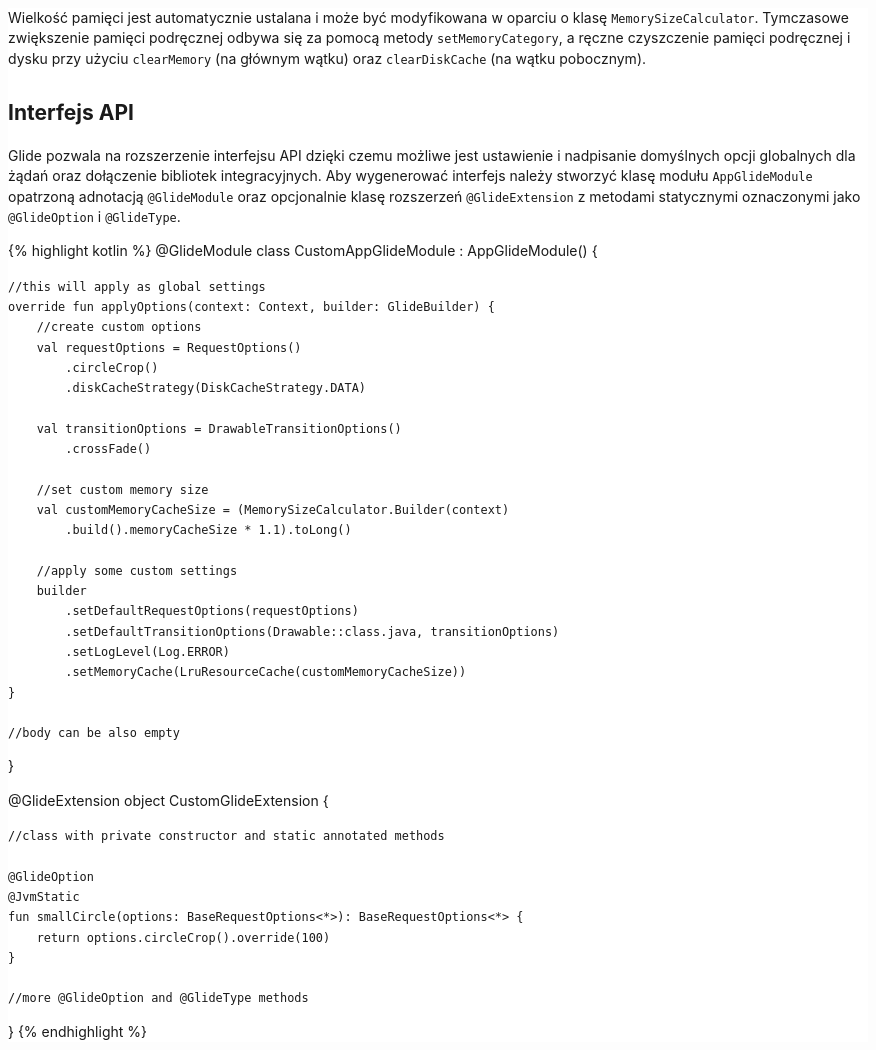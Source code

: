 Wielkość pamięci jest automatycznie ustalana i może być modyfikowana w oparciu o klasę `MemorySizeCalculator`. Tymczasowe zwiększenie pamięci podręcznej odbywa się za pomocą metody `setMemoryCategory`, a ręczne czyszczenie pamięci podręcznej i dysku przy użyciu `clearMemory` (na głównym wątku) oraz `clearDiskCache` (na wątku pobocznym).

## Interfejs API
Glide pozwala na rozszerzenie interfejsu API dzięki czemu możliwe jest ustawienie i nadpisanie domyślnych opcji globalnych dla żądań oraz dołączenie bibliotek integracyjnych. Aby wygenerować interfejs należy stworzyć klasę modułu `AppGlideModule` opatrzoną adnotacją `@GlideModule` oraz opcjonalnie klasę rozszerzeń `@GlideExtension` z metodami statycznymi oznaczonymi jako `@GlideOption` i `@GlideType`.

{% highlight kotlin %}
@GlideModule
class CustomAppGlideModule : AppGlideModule() {

    //this will apply as global settings
    override fun applyOptions(context: Context, builder: GlideBuilder) {
        //create custom options
        val requestOptions = RequestOptions()
            .circleCrop()
            .diskCacheStrategy(DiskCacheStrategy.DATA)

        val transitionOptions = DrawableTransitionOptions()
            .crossFade()

        //set custom memory size
        val customMemoryCacheSize = (MemorySizeCalculator.Builder(context)
            .build().memoryCacheSize * 1.1).toLong()

        //apply some custom settings
        builder
            .setDefaultRequestOptions(requestOptions)
            .setDefaultTransitionOptions(Drawable::class.java, transitionOptions)
            .setLogLevel(Log.ERROR)
            .setMemoryCache(LruResourceCache(customMemoryCacheSize))
    }

    //body can be also empty
}

@GlideExtension
object CustomGlideExtension {
    
    //class with private constructor and static annotated methods

    @GlideOption
    @JvmStatic
    fun smallCircle(options: BaseRequestOptions<*>): BaseRequestOptions<*> {
        return options.circleCrop().override(100)
    }

    //more @GlideOption and @GlideType methods
}
{% endhighlight %}
